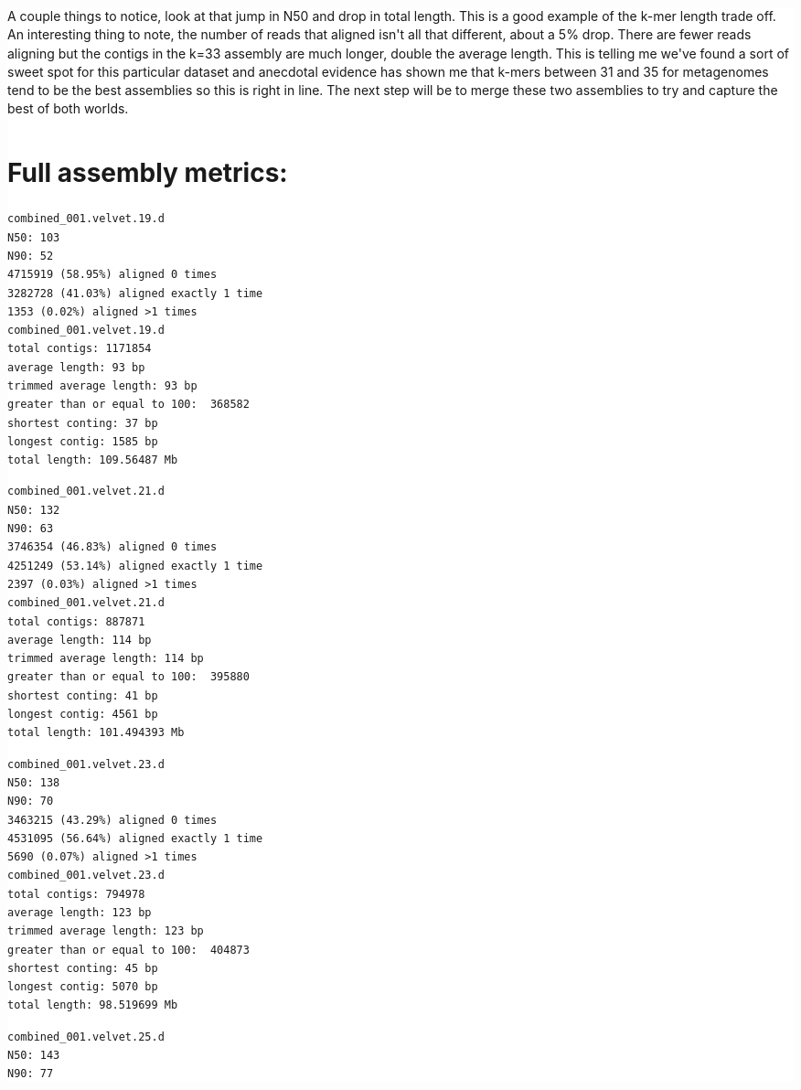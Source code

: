 ~~~~
~~~~

A couple things to notice, look at that jump in N50 and drop in total length. This is a good example of the k-mer length trade off. An interesting thing to note, the number of reads that aligned isn't all that different, about a 5% drop. There are fewer reads aligning but the contigs in the k=33 assembly are much longer, double the average length. This is telling me we've found a sort of sweet spot for this particular dataset and anecdotal evidence has shown me that k-mers between 31 and 35 for metagenomes tend to be the best assemblies so this is right in line. The next step will be to merge these two assemblies to try and capture the best of both worlds.



Full assembly metrics:
==
~~~~
combined_001.velvet.19.d
N50: 103
N90: 52
4715919 (58.95%) aligned 0 times
3282728 (41.03%) aligned exactly 1 time
1353 (0.02%) aligned >1 times
combined_001.velvet.19.d
total contigs: 1171854
average length: 93 bp
trimmed average length: 93 bp
greater than or equal to 100:  368582
shortest conting: 37 bp
longest contig: 1585 bp
total length: 109.56487 Mb
~~~~
~~~~
combined_001.velvet.21.d
N50: 132
N90: 63
3746354 (46.83%) aligned 0 times
4251249 (53.14%) aligned exactly 1 time
2397 (0.03%) aligned >1 times
combined_001.velvet.21.d
total contigs: 887871
average length: 114 bp
trimmed average length: 114 bp
greater than or equal to 100:  395880
shortest conting: 41 bp
longest contig: 4561 bp
total length: 101.494393 Mb
~~~~
~~~~
combined_001.velvet.23.d
N50: 138
N90: 70
3463215 (43.29%) aligned 0 times
4531095 (56.64%) aligned exactly 1 time
5690 (0.07%) aligned >1 times
combined_001.velvet.23.d
total contigs: 794978
average length: 123 bp
trimmed average length: 123 bp
greater than or equal to 100:  404873
shortest conting: 45 bp
longest contig: 5070 bp
total length: 98.519699 Mb
~~~~
~~~~
combined_001.velvet.25.d
N50: 143
N90: 77
~~~~